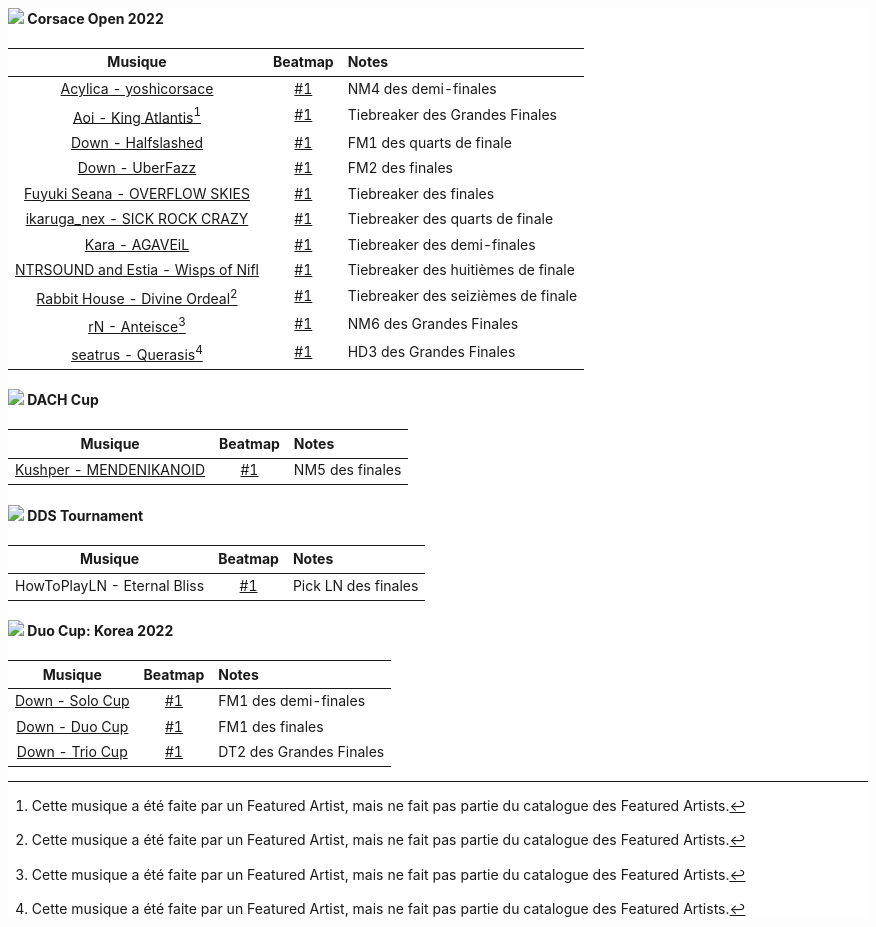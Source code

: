 #### ![](/wiki/shared/mode/osu.png) Corsace Open 2022

| Musique | Beatmap | Notes |
| :-: | :-: | :-- |
| [Acylica - yoshicorsace](https://www.youtube.com/watch?v=PwxRJUPhYAo) | [#1](https://osu.ppy.sh/beatmapsets/1842665) | NM4 des demi-finales |
| [Aoi - King Atlantis](https://www.youtube.com/watch?v=TLJkMNmDed4)[^fa] | [#1](https://osu.ppy.sh/beatmapsets/1850986) | Tiebreaker des Grandes Finales |
| [Down - Halfslashed](https://www.youtube.com/watch?v=r2RH3_a7ld4) | [#1](https://osu.ppy.sh/beatmapsets/1837962) | FM1 des quarts de finale |
| [Down - UberFazz](https://www.youtube.com/watch?v=S3E9D1d48Nc) | [#1](https://osu.ppy.sh/beatmapsets/1846742) | FM2 des finales |
| [Fuyuki Seana - OVERFLOW SKIES](https://soundcloud.com/sylp-hide/overflow-skies) | [#1](https://osu.ppy.sh/beatmapsets/1846756) | Tiebreaker des finales |
| [ikaruga\_nex - SICK ROCK CRAZY](https://soundcloud.com/ikaruga_nex/corsace-open-2022-sick-rock-crazy) | [#1](https://osu.ppy.sh/beatmapsets/1838305) | Tiebreaker des quarts de finale |
| [Kara - AGAVEiL](https://soundcloud.com/karalineavu/agaveill) | [#1](https://osu.ppy.sh/beatmapsets/1842694) | Tiebreaker des demi-finales |
| [NTRSOUND and Estia - Wisps of Nifl](https://soundcloud.com/estia_dtm/wisps-of-nifl) | [#1](https://osu.ppy.sh/beatmapsets/1833757) | Tiebreaker des huitièmes de finale |
| [Rabbit House - Divine Ordeal](https://soundcloud.com/dksslqj/divine-ordeal)[^fa] | [#1](https://osu.ppy.sh/beatmapsets/1829371) | Tiebreaker des seizièmes de finale |
| [rN - Anteisce](https://yuugenp.bandcamp.com/track/anteisce)[^fa] | [#1](https://osu.ppy.sh/beatmapsets/1850922) | NM6 des Grandes Finales |
| [seatrus - Querasis](https://www.youtube.com/watch?v=VuHjtzlw4ig)[^fa] | [#1](https://osu.ppy.sh/beatmapsets/1850936) | HD3 des Grandes Finales |

#### ![](/wiki/shared/mode/osu.png) DACH Cup

| Musique | Beatmap | Notes |
| :-: | :-: | :-- |
| [Kushper - MENDENIKANOID](https://www.youtube.com/watch?v=hvs6-APcZ8Y) | [#1](https://osu.ppy.sh/beatmapsets/1828651) | NM5 des finales |

#### ![](/wiki/shared/mode/mania.png) DDS Tournament

| Musique | Beatmap | Notes |
| :-: | :-: | :-- |
| HowToPlayLN - Eternal Bliss | [#1](https://osu.ppy.sh/beatmapsets/1635183) | Pick LN des finales |

#### ![](/wiki/shared/mode/osu.png) Duo Cup: Korea 2022

| Musique | Beatmap | Notes |
| :-: | :-: | :-- |
| [Down - Solo Cup](https://open.spotify.com/album/4qMVTbgHvQThqza3pOgvag) | [#1](https://osu.ppy.sh/beatmapsets/1760520) | FM1 des demi-finales |
| [Down - Duo Cup](https://open.spotify.com/album/4osLwBbvDI7DnWfdujXbGM) | [#1](https://osu.ppy.sh/beatmapsets/1765192) | FM1 des finales |
| [Down - Trio Cup](https://open.spotify.com/album/7cWOHX315psZpXDp5jC0at) | [#1](https://osu.ppy.sh/beatmapsets/1769914) | DT2 des Grandes Finales |


[^fa]: Cette musique a été faite par un Featured Artist, mais ne fait pas partie du catalogue des Featured Artists.
[^fa-feature]: Cette musique présente un Featured Artist, mais ne fait pas partie du catalogue des Featured Artists.
[^fa-catalogue]: Cette musique fait partie du catalogue des Featured Artists.